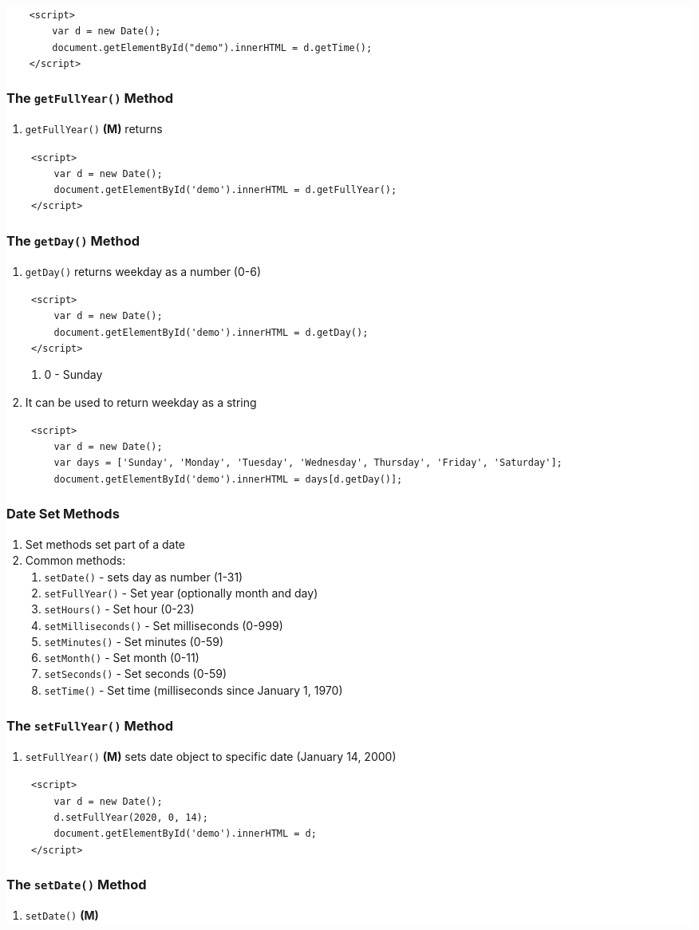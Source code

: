 		<script>
			var d = new Date();
			document.getElementById("demo").innerHTML = d.getTime();
		</script>

### The `getFullYear()` Method ###
1. `getFullYear()` **(M)** returns

		<script>
			var d = new Date();
			document.getElementById('demo').innerHTML = d.getFullYear();
		</script>

### The `getDay()` Method ###
1. `getDay()` returns weekday as a number (0-6)

		<script>
			var d = new Date();
			document.getElementById('demo').innerHTML = d.getDay();
		</script>

	1. 0 - Sunday
2. It can be used to return weekday as a string

		<script>
			var d = new Date();
			var days = ['Sunday', 'Monday', 'Tuesday', 'Wednesday', Thursday', 'Friday', 'Saturday'];
			document.getElementById('demo').innerHTML = days[d.getDay()];

### Date Set Methods ###
1. Set methods set part of a date
2. Common methods:
	1. `setDate()` - sets day as number (1-31)
	2. `setFullYear()` - Set year (optionally month and day)
	3. `setHours()` - Set hour (0-23)
	4. `setMilliseconds()` - Set milliseconds (0-999)
	5. `setMinutes()` - Set minutes (0-59)
	6. `setMonth()` - Set month (0-11)
	7. `setSeconds()` - Set seconds (0-59)
	8. `setTime()` - Set time (milliseconds since January 1, 1970)

### The `setFullYear()` Method ###
1. `setFullYear()` **(M)** sets date object to specific date (January 14, 2000)

		<script>
			var d = new Date();
			d.setFullYear(2020, 0, 14);
			document.getElementById('demo').innerHTML = d;
		</script>

### The `setDate()` Method ###
1. `setDate()` **(M)**
